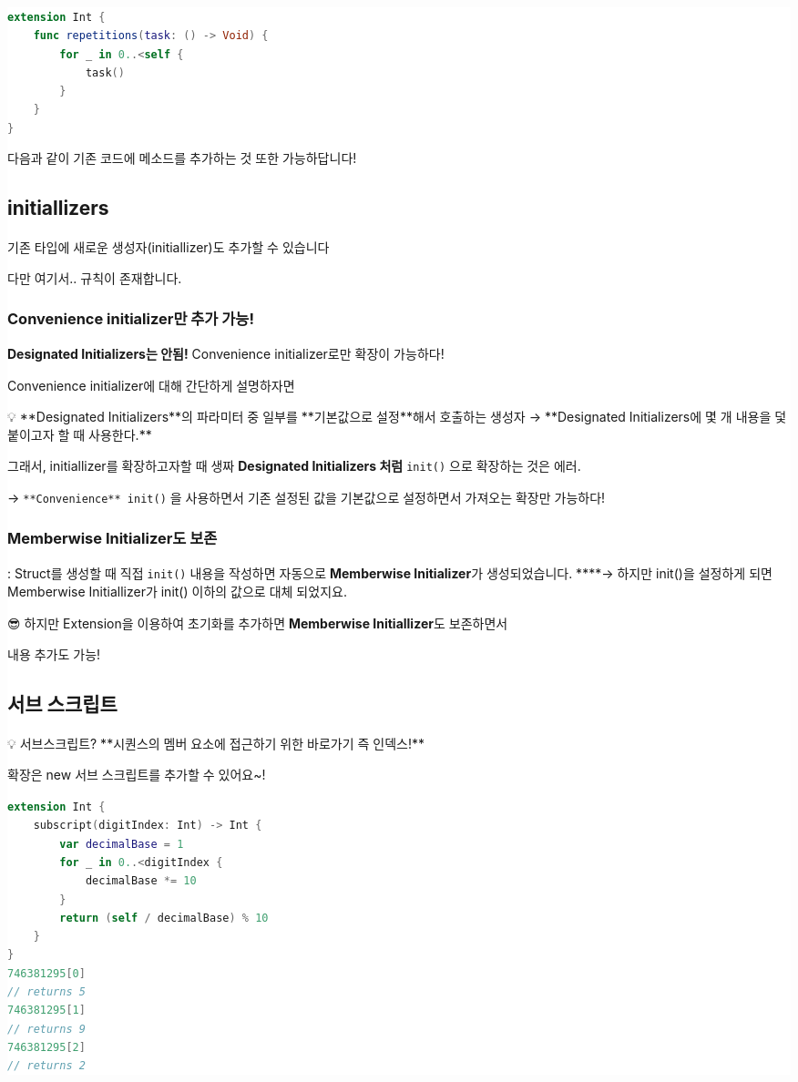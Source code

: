 ```swift
extension Int {
    func repetitions(task: () -> Void) {
        for _ in 0..<self {
            task()
        }
    }
}
```

다음과 같이 기존 코드에 메소드를 추가하는 것 또한 가능하답니다!

## initiallizers

기존 타입에 새로운 생성자(initiallizer)도 추가할 수 있습니다

다만 여기서.. 규칙이 존재합니다.

### **Convenience initializer만 추가 가능!**

**Designated Initializers는 안됨!** Convenience initializer로만 확장이 가능하다!

Convenience initializer에 대해 간단하게 설명하자면

<aside>
💡 **Designated Initializers**의 파라미터 중 일부를 **기본값으로 설정**해서 호출하는 생성자
→ **Designated Initializers에 몇 개 내용을 덫붙이고자 할 때 사용한다.**

</aside>

그래서,  initiallizer를 확장하고자할 때 생짜 **Designated Initializers 처럼** `init()` 으로 확장하는 것은 에러.

→ `**Convenience** init()` 을 사용하면서 기존 설정된 값을 기본값으로 설정하면서 가져오는 확장만 가능하다!

### **Memberwise Initializer도 보존**

: Struct를 생성할 때 직접 `init()` 내용을 작성하면 자동으로 **Memberwise Initializer**가 생성되었습니다.
****→ 하지만 init()을 설정하게 되면 Memberwise Initiallizer가 init() 이하의 값으로 대체 되었지요.

😎 하지만 Extension을 이용하여 초기화를 추가하면 **Memberwise Initiallizer**도 보존하면서

내용 추가도 가능!

## 서브 스크립트

<aside>
💡 서브스크립트?
**시퀀스의 멤버 요소에 접근하기 위한 바로가기
즉 인덱스!**

</aside>

확장은 new 서브 스크립트를 추가할 수 있어요~!

```swift
extension Int {
    subscript(digitIndex: Int) -> Int {
        var decimalBase = 1
        for _ in 0..<digitIndex {
            decimalBase *= 10
        }
        return (self / decimalBase) % 10
    }
}
746381295[0]
// returns 5
746381295[1]
// returns 9
746381295[2]
// returns 2
```